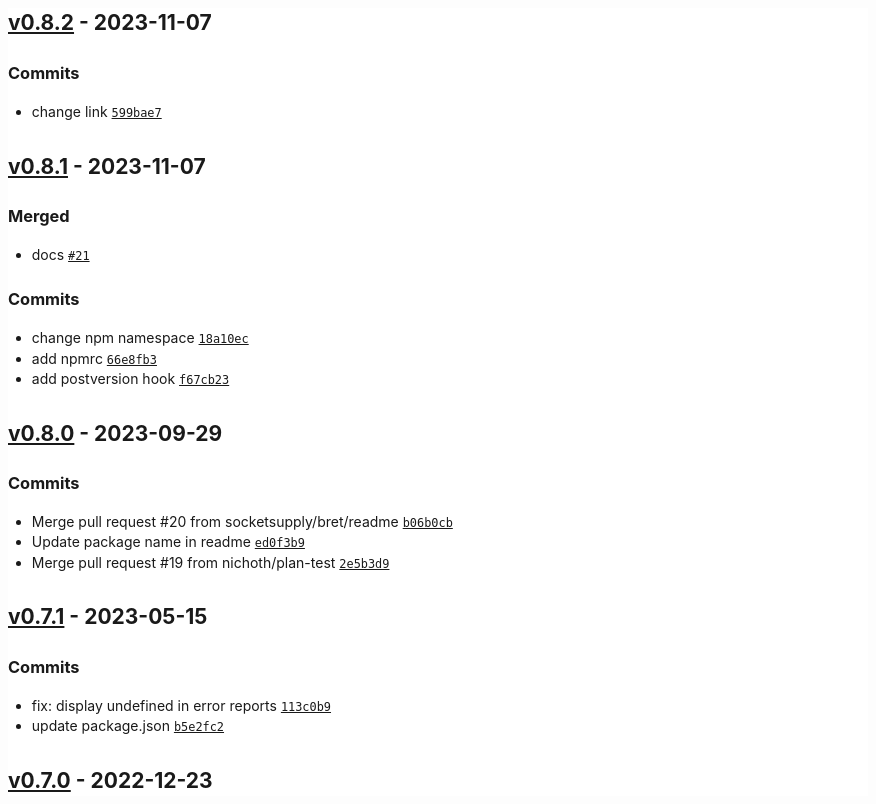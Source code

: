 ## [v0.8.2](https://github.com/substrate-system/tapzero/compare/v0.8.1...v0.8.2) - 2023-11-07

### Commits

- change link [`599bae7`](https://github.com/substrate-system/tapzero/commit/599bae7bb603200d440fb5db2277ccf723360291)

## [v0.8.1](https://github.com/substrate-system/tapzero/compare/v0.8.0...v0.8.1) - 2023-11-07

### Merged

- docs [`#21`](https://github.com/substrate-system/tapzero/pull/21)

### Commits

- change npm namespace [`18a10ec`](https://github.com/substrate-system/tapzero/commit/18a10ec42cd4a9061d6927f7b31c18abe5571ca6)
- add npmrc [`66e8fb3`](https://github.com/substrate-system/tapzero/commit/66e8fb32e1c82005b20704c0952bef800e5731c4)
- add postversion hook [`f67cb23`](https://github.com/substrate-system/tapzero/commit/f67cb23d7a21afdac5c47c7954c2fb7b7bbce913)

## [v0.8.0](https://github.com/substrate-system/tapzero/compare/v0.7.1...v0.8.0) - 2023-09-29

### Commits

- Merge pull request #20 from socketsupply/bret/readme [`b06b0cb`](https://github.com/substrate-system/tapzero/commit/b06b0cbeabe80209099f90a2eb3a571e5be817a9)
- Update package name in readme [`ed0f3b9`](https://github.com/substrate-system/tapzero/commit/ed0f3b963e1eee78d0af7bfd452598bf2264b927)
- Merge pull request #19 from nichoth/plan-test [`2e5b3d9`](https://github.com/substrate-system/tapzero/commit/2e5b3d9084a067c38748943300e3aac72f5547e9)

## [v0.7.1](https://github.com/substrate-system/tapzero/compare/v0.7.0...v0.7.1) - 2023-05-15

### Commits

- fix: display undefined in error reports [`113c0b9`](https://github.com/substrate-system/tapzero/commit/113c0b9a2e9e049e2cde5bc94c38c7b4d74361c8)
- update package.json [`b5e2fc2`](https://github.com/substrate-system/tapzero/commit/b5e2fc20a47be8adaffb58022eed7d55a64fbb0d)

## [v0.7.0](https://github.com/substrate-system/tapzero/compare/v0.6.1...v0.7.0) - 2022-12-23
